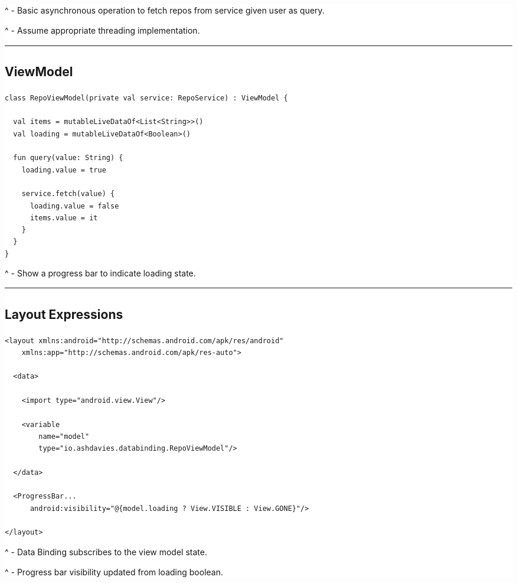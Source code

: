 ^ - Basic asynchronous operation to fetch repos from service given user as query.

^ - Assume appropriate threading implementation.

---

## ViewModel

```kotlin, [.highlight: 4, 7, 10]
class RepoViewModel(private val service: RepoService) : ViewModel {

  val items = mutableLiveDataOf<List<String>>()
  val loading = mutableLiveDataOf<Boolean>()

  fun query(value: String) {
    loading.value = true
    
    service.fetch(value) {
      loading.value = false
      items.value = it
    }
  }
}
```

^ - Show a progress bar to indicate loading state.

---

## Layout Expressions

```xml, [.highlight: 6, 14-15]
<layout xmlns:android="http://schemas.android.com/apk/res/android"
    xmlns:app="http://schemas.android.com/apk/res-auto">

  <data>

    <import type="android.view.View"/>

    <variable
        name="model"
        type="io.ashdavies.databinding.RepoViewModel"/>

  </data>

  <ProgressBar...
      android:visibility="@{model.loading ? View.VISIBLE : View.GONE}"/>

</layout>
```

^ - Data Binding subscribes to the view model state.

^ - Progress bar visibility updated from loading boolean.
